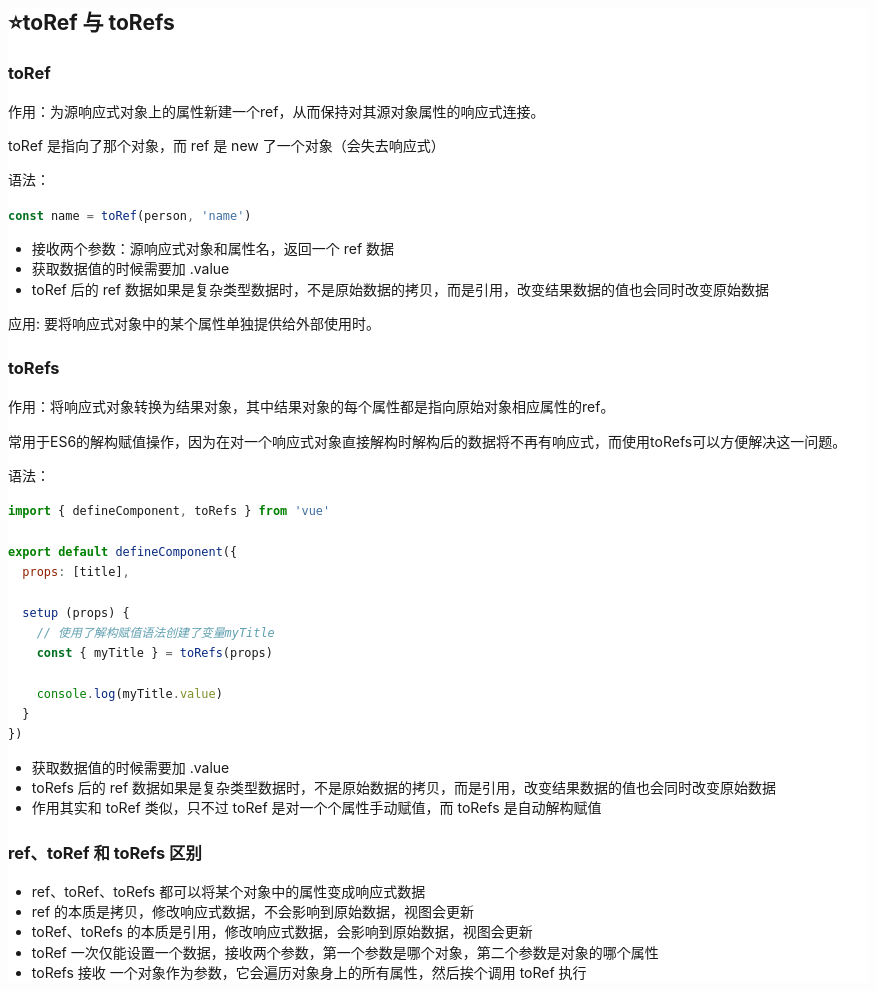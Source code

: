 

## :star:toRef 与 toRefs

### toRef

作用：为源响应式对象上的属性新建一个ref，从而保持对其源对象属性的响应式连接。

toRef 是指向了那个对象，而 ref 是 new 了一个对象（会失去响应式）

语法：

```js
const name = toRef(person, 'name')
```

- 接收两个参数：源响应式对象和属性名，返回一个 ref 数据
- 获取数据值的时候需要加 .value
- toRef 后的 ref 数据如果是复杂类型数据时，不是原始数据的拷贝，而是引用，改变结果数据的值也会同时改变原始数据

应用:   要将响应式对象中的某个属性单独提供给外部使用时。



### toRefs

作用：将响应式对象转换为结果对象，其中结果对象的每个属性都是指向原始对象相应属性的ref。

常用于ES6的解构赋值操作，因为在对一个响应式对象直接解构时解构后的数据将不再有响应式，而使用toRefs可以方便解决这一问题。

语法：

```js
import { defineComponent, toRefs } from 'vue'

export default defineComponent({
  props: [title],
  
  setup (props) {
    // 使用了解构赋值语法创建了变量myTitle
    const { myTitle } = toRefs(props)

    console.log(myTitle.value)
  }
})

```

- 获取数据值的时候需要加 .value
- toRefs 后的 ref 数据如果是复杂类型数据时，不是原始数据的拷贝，而是引用，改变结果数据的值也会同时改变原始数据
- 作用其实和 toRef 类似，只不过 toRef 是对一个个属性手动赋值，而 toRefs 是自动解构赋值



### ref、toRef  和 toRefs 区别

- ref、toRef、toRefs 都可以将某个对象中的属性变成响应式数据
- ref 的本质是拷贝，修改响应式数据，不会影响到原始数据，视图会更新
- toRef、toRefs 的本质是引用，修改响应式数据，会影响到原始数据，视图会更新
- toRef 一次仅能设置一个数据，接收两个参数，第一个参数是哪个对象，第二个参数是对象的哪个属性
- toRefs 接收 一个对象作为参数，它会遍历对象身上的所有属性，然后挨个调用 toRef 执行
